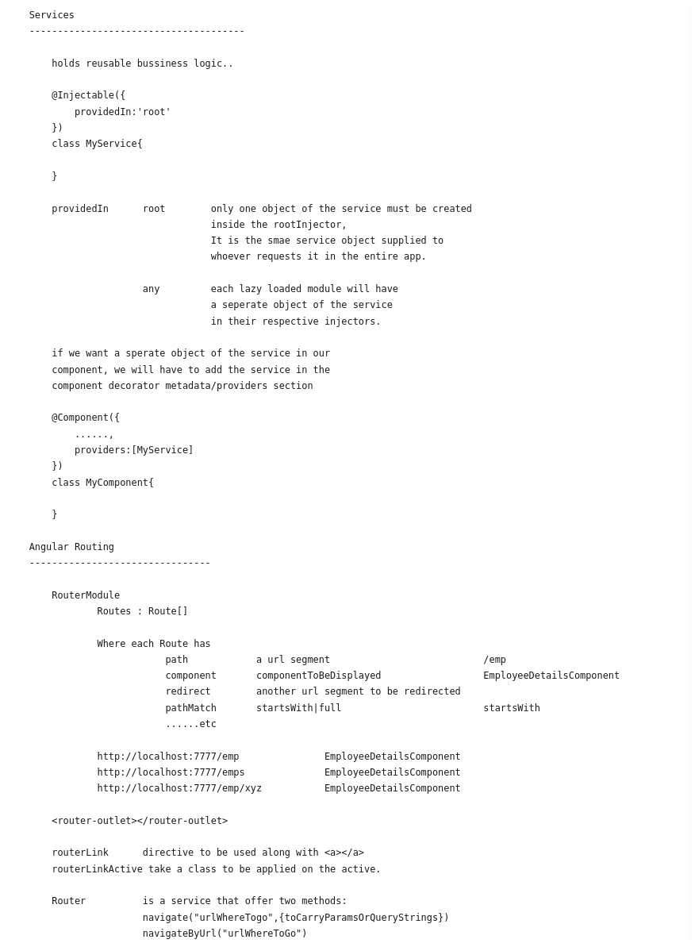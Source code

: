         Services
        --------------------------------------

            holds reusable bussiness logic..

            @Injectable({
                providedIn:'root'
            })
            class MyService{

            }

            providedIn      root        only one object of the service must be created
                                        inside the rootInjector,
                                        It is the smae service object supplied to
                                        whoever requests it in the entire app.

                            any         each lazy loaded module will have
                                        a seperate object of the service
                                        in their respective injectors.

            if we want a sperate object of the service in our
            component, we will have to add the service in the 
            component decorator metadata/providers section

            @Component({
                ......,
                providers:[MyService]
            })
            class MyComponent{

            } 
            
        Angular Routing
        --------------------------------

            RouterModule
                    Routes : Route[]

                    Where each Route has
                                path            a url segment                           /emp
                                component       componentToBeDisplayed                  EmployeeDetailsComponent
                                redirect        another url segment to be redirected    
                                pathMatch       startsWith|full                         startsWith
                                ......etc

                    http://localhost:7777/emp               EmployeeDetailsComponent
                    http://localhost:7777/emps              EmployeeDetailsComponent
                    http://localhost:7777/emp/xyz           EmployeeDetailsComponent

            <router-outlet></router-outlet>

            routerLink      directive to be used along with <a></a>
            routerLinkActive take a class to be applied on the active.
            
            Router          is a service that offer two methods:
                            navigate("urlWhereTogo",{toCarryParamsOrQueryStrings})
                            navigateByUrl("urlWhereToGo")
